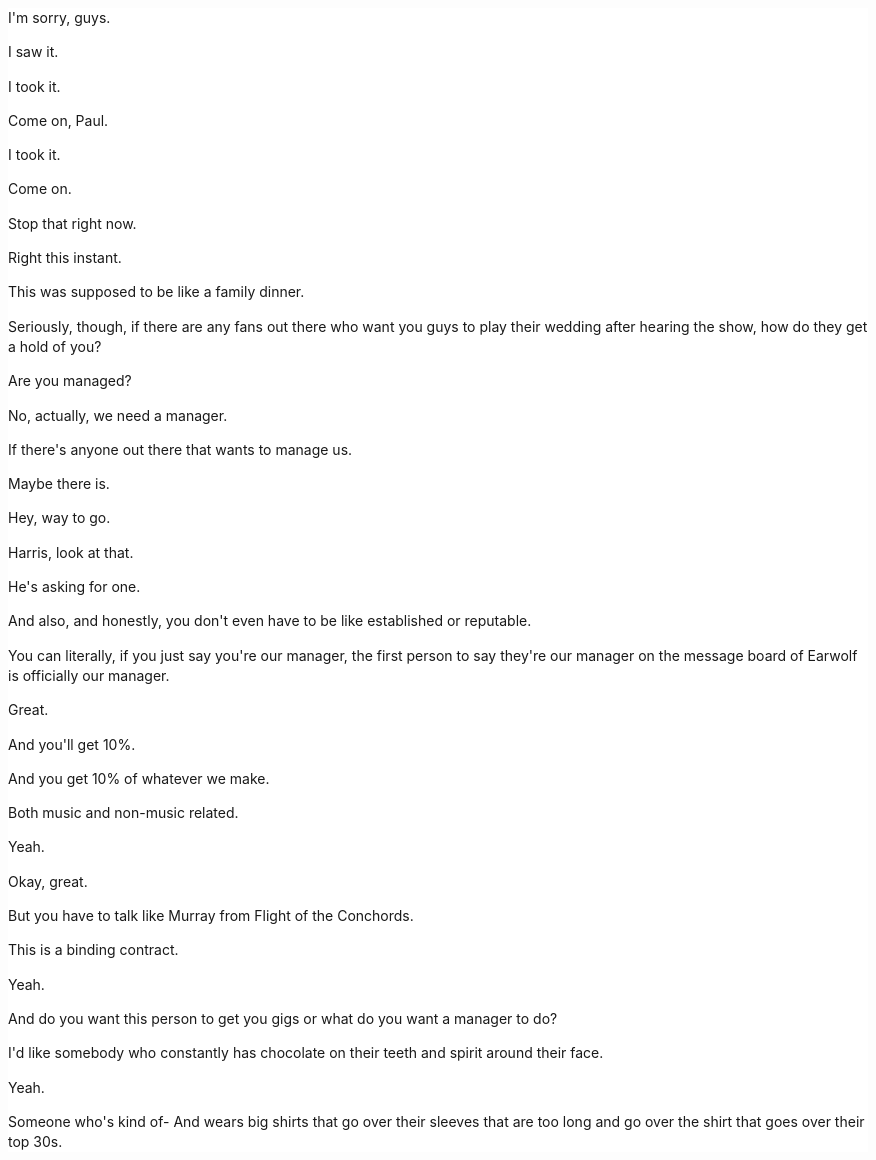 I'm sorry, guys.

I saw it.

I took it.

Come on, Paul.

I took it.

Come on.

Stop that right now.

Right this instant.

This was supposed to be like a family dinner.

Seriously, though, if there are any fans out there who want you guys to play their wedding after hearing the show, how do they get a hold of you?

Are you managed?

No, actually, we need a manager.

If there's anyone out there that wants to manage us.

Maybe there is.

Hey, way to go.

Harris, look at that.

He's asking for one.

And also, and honestly, you don't even have to be like established or reputable.

You can literally, if you just say you're our manager, the first person to say they're our manager on the message board of Earwolf is officially our manager.

Great.

And you'll get 10%.

And you get 10% of whatever we make.

Both music and non-music related.

Yeah.

Okay, great.

But you have to talk like Murray from Flight of the Conchords.

This is a binding contract.

Yeah.

And do you want this person to get you gigs or what do you want a manager to do?

I'd like somebody who constantly has chocolate on their teeth and spirit around their face.

Yeah.

Someone who's kind of- And wears big shirts that go over their sleeves that are too long and go over the shirt that goes over their top 30s.
